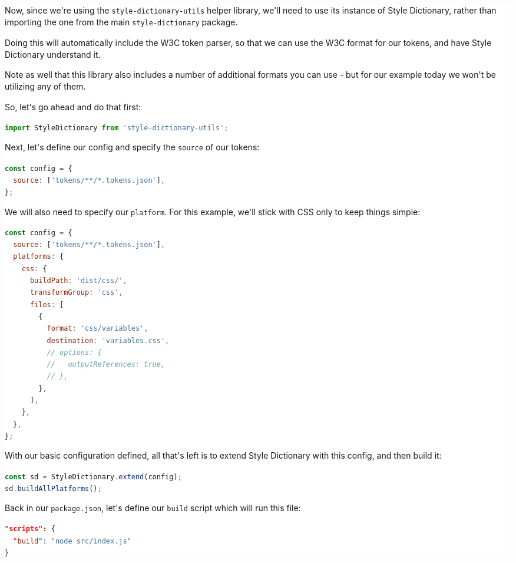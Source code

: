 Now, since we're using the `style-dictionary-utils` helper library, we'll need to use its instance of Style Dictionary, rather than importing the one from the main `style-dictionary` package.

Doing this will automatically include the W3C token parser, so that we can use the W3C format for our tokens, and have Style Dictionary understand it.

Note as well that this library also includes a number of additional formats you can use - but for our example today we won't be utilizing any of them.

So, let's go ahead and do that first:

```js
import StyleDictionary from 'style-dictionary-utils';
```

Next, let's define our config and specify the `source` of our tokens:

```js
const config = {
  source: ['tokens/**/*.tokens.json'],
};
```

We will also need to specify our `platform`. For this example, we'll stick with CSS only to keep things simple:

```js
const config = {
  source: ['tokens/**/*.tokens.json'],
  platforms: {
    css: {
      buildPath: 'dist/css/',
      transformGroup: 'css',
      files: [
        {
          format: 'css/variables',
          destination: 'variables.css',
          // options: {
          //   outputReferences: true,
          // },
        },
      ],
    },
  },
};
```

With our basic configuration defined, all that's left is to extend Style Dictionary with this config, and then build it:

```js
const sd = StyleDictionary.extend(config);
sd.buildAllPlatforms();
```

Back in our `package.json`, let's define our `build` script which will run this file:

```json
"scripts": {
  "build": "node src/index.js"
}
```
